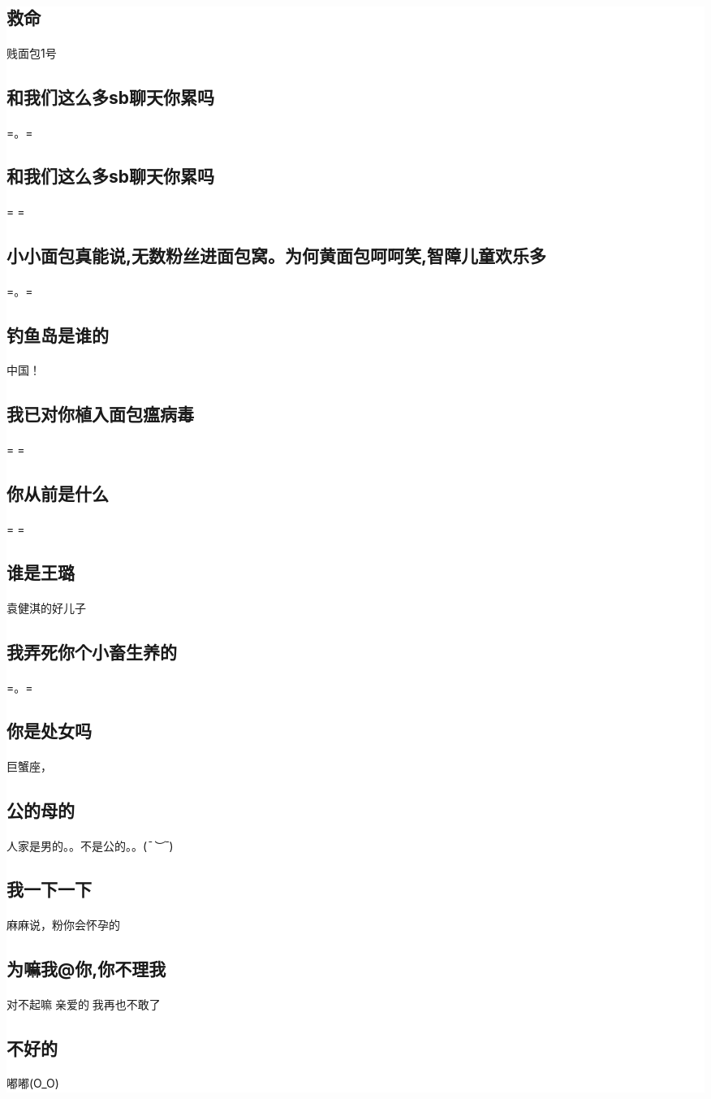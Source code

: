## 救命
贱面包1号

## 和我们这么多sb聊天你累吗
=。=

## 和我们这么多sb聊天你累吗
= =

## 小小面包真能说,无数粉丝进面包窝。为何黄面包呵呵笑,智障儿童欢乐多
=。=

## 钓鱼岛是谁的
中国！

## 我已对你植入面包瘟病毒
= =

## 你从前是什么
= =

## 谁是王璐
袁健淇的好儿子

## 我弄死你个小畜生养的
=。=

## 你是处女吗
巨蟹座，

## 公的母的
人家是男的。。不是公的。。(*¯︶¯*)

## 我一下一下
麻麻说，粉你会怀孕的

## 为嘛我@你,你不理我
对不起嘛 亲爱的 我再也不敢了

## 不好的
嘟嘟(O_O)

